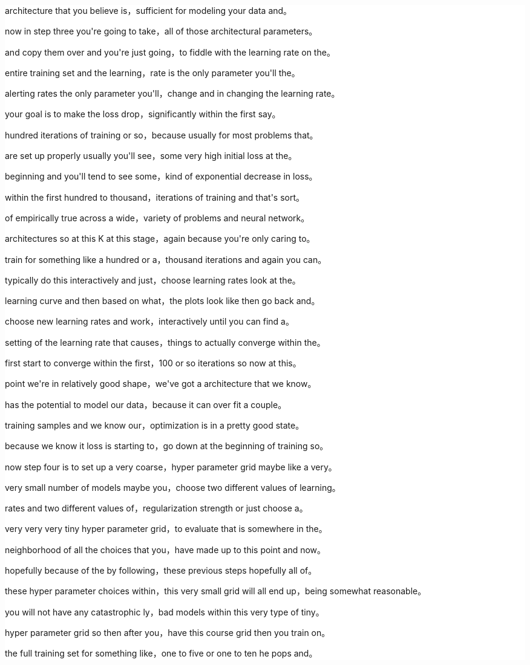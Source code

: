 architecture that you believe is，sufficient for modeling your data and。

now in step three you're going to take，all of those architectural parameters。

and copy them over and you're just going，to fiddle with the learning rate on the。

entire training set and the learning，rate is the only parameter you'll the。

alerting rates the only parameter you'll，change and in changing the learning rate。

your goal is to make the loss drop，significantly within the first say。

hundred iterations of training or so，because usually for most problems that。

are set up properly usually you'll see，some very high initial loss at the。

beginning and you'll tend to see some，kind of exponential decrease in loss。

within the first hundred to thousand，iterations of training and that's sort。

of empirically true across a wide，variety of problems and neural network。

architectures so at this K at this stage，again because you're only caring to。

train for something like a hundred or a，thousand iterations and again you can。

typically do this interactively and just，choose learning rates look at the。

learning curve and then based on what，the plots look like then go back and。

choose new learning rates and work，interactively until you can find a。

setting of the learning rate that causes，things to actually converge within the。

first start to converge within the first，100 or so iterations so now at this。

point we're in relatively good shape，we've got a architecture that we know。

has the potential to model our data，because it can over fit a couple。

training samples and we know our，optimization is in a pretty good state。

because we know it loss is starting to，go down at the beginning of training so。

now step four is to set up a very coarse，hyper parameter grid maybe like a very。

very small number of models maybe you，choose two different values of learning。

rates and two different values of，regularization strength or just choose a。

very very very tiny hyper parameter grid，to evaluate that is somewhere in the。

neighborhood of all the choices that you，have made up to this point and now。

hopefully because of the by following，these previous steps hopefully all of。

these hyper parameter choices within，this very small grid will all end up，being somewhat reasonable。

you will not have any catastrophic ly，bad models within this very type of tiny。

hyper parameter grid so then after you，have this course grid then you train on。

the full training set for something like，one to five or one to ten he pops and。
